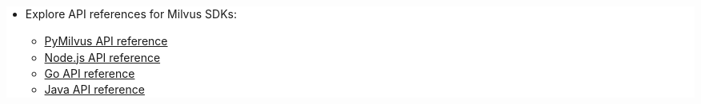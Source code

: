 - Explore API references for Milvus SDKs:

  - [PyMilvus API reference](/api-reference/pymilvus/v2.2.x/About.md)
  - [Node.js API reference](/api-reference/node/v2.2.x/About.md)
  - [Go API reference](/api-reference/go/v2.2.x/About.md)
  - [Java API reference](/api-reference/java/v2.2.x/About.md)


